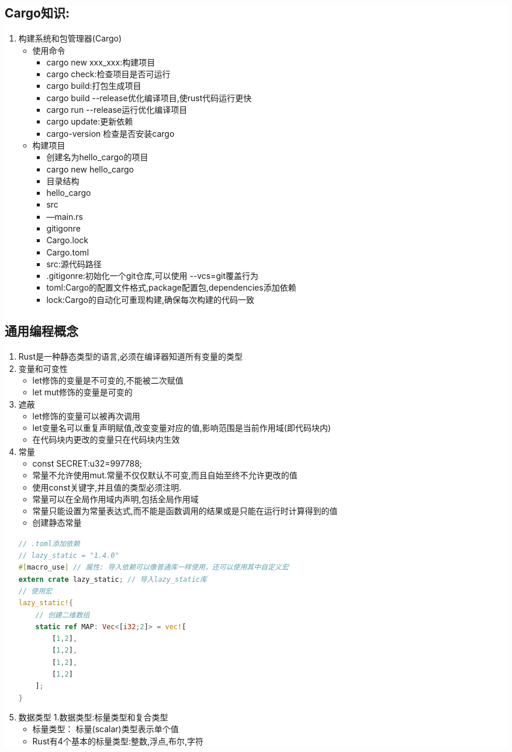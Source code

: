 ## Cargo知识:

1.  构建系统和包管理器(Cargo)
    *   使用命令
        *   cargo new xxx\_xxx:构建项目
        *   cargo check:检查项目是否可运行
        *   cargo build:打包生成项目
        *   cargo build --release优化编译项目,使rust代码运行更快
        *   cargo run --release运行优化编译项目
        *   cargo update:更新依赖
        *   cargo-version 检查是否安装cargo
    *   构建项目
        *   创建名为hello\_cargo的项目
        *   cargo new hello\_cargo
        *   目录结构
        *   hello\_cargo
        *   src
        *   —main.rs
        *   gitigonre
        *   Cargo.lock
        *   Cargo.toml
        *   src:源代码路径
        *   .gitigonre:初始化一个git仓库,可以使用 --vcs=git覆盖行为
        *   toml\:Cargo的配置文件格式,package配置包,dependencies添加依赖
        *   lock\:Cargo的自动化可重现构建,确保每次构建的代码一致

## 通用编程概念

1.  Rust是一种静态类型的语言,必须在编译器知道所有变量的类型
2.  变量和可变性
    *   let修饰的变量是不可变的,不能被二次赋值
    *   &#x9;let mut修饰的变量是可变的
3.  遮蔽
    *   let修饰的变量可以被再次调用
    *   let变量名可以重复声明赋值,改变变量对应的值,影响范围是当前作用域(即代码块内)
    *   在代码块内更改的变量只在代码块内生效
4.  常量
    *   const SECRET\:u32=997788;
    *   常量不允许使用mut.常量不仅仅默认不可变,而且自始至终不允许更改的值
    *   使用const关键字,并且值的类型必须注明.
    *   常量可以在全局作用域内声明,包括全局作用域
    *   常量只能设置为常量表达式,而不能是函数调用的结果或是只能在运行时计算得到的值
    *   创建静态常量
    ```rust
    // .toml添加依赖
    // lazy_static = "1.4.0"
    #[macro_use] // 属性: 导入依赖可以像普通库一样使用，还可以使用其中自定义宏
    extern crate lazy_static; // 导入lazy_static库
    // 使用宏
    lazy_static!{
        // 创建二维数组
        static ref MAP: Vec<[i32;2]> = vec![
            [1,2],
            [1,2],
            [1,2],
            [1,2]
        ];
    }
    ```
5.  数据类型
    1.数据类型:标量类型和复合类型
    *   标量类型： 标量(scalar)类型表示单个值
    *   Rust有4个基本的标量类型:整数,浮点,布尔,字符